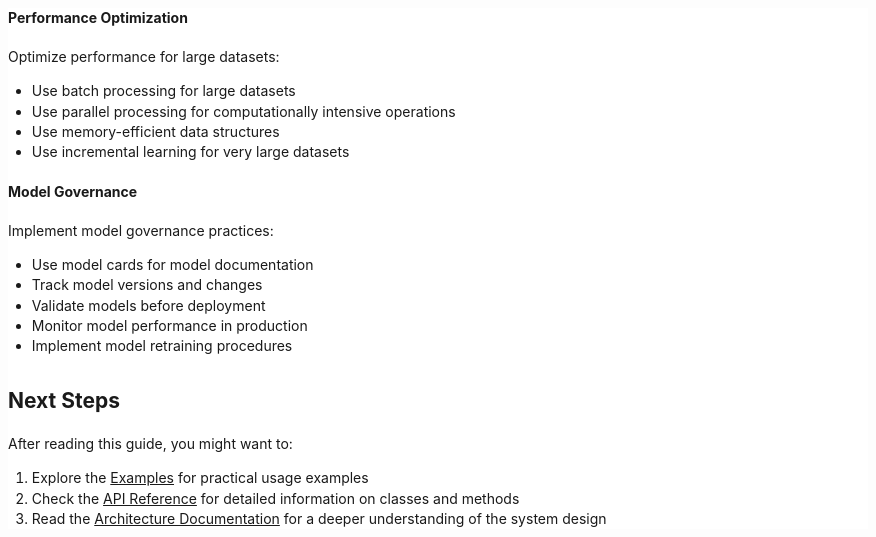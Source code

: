 #### Performance Optimization

Optimize performance for large datasets:

- Use batch processing for large datasets
- Use parallel processing for computationally intensive operations
- Use memory-efficient data structures
- Use incremental learning for very large datasets

#### Model Governance

Implement model governance practices:

- Use model cards for model documentation
- Track model versions and changes
- Validate models before deployment
- Monitor model performance in production
- Implement model retraining procedures

## Next Steps

After reading this guide, you might want to:

1. Explore the [Examples](examples/README.md) for practical usage examples
2. Check the [API Reference](api_reference.md) for detailed information on classes and methods
3. Read the [Architecture Documentation](architecture/README.md) for a deeper understanding of the system design